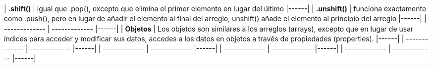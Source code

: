 | **.shift()** | igual que .pop(), excepto que elimina el primer elemento en lugar del último |------|
| **.unshift()** | funciona exactamente como .push(), pero en lugar de añadir el elemento al final del arreglo, unshift() añade el elemento al principio del arreglo  |------|
| ------------- | ------------- |------|
| **Objetos** | Los objetos son similares a los arreglos (arrays), excepto que en lugar de usar índices para acceder y modificar sus datos, accedes a los datos en objetos a través de propiedades (properties).  |------|
| ------------- | ------------- |------|
| ------------- | ------------- |------|
| ------------- | ------------- |------|
| ------------- | ------------- |------|



















